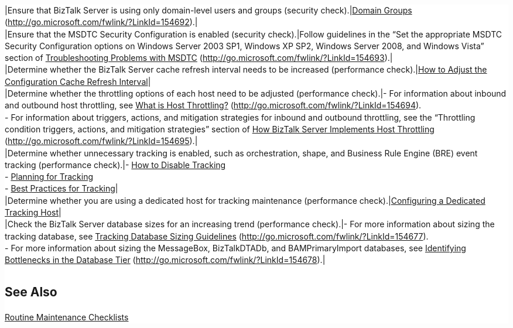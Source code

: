|Ensure that BizTalk Server is using only domain-level users and groups (security check).|[Domain Groups](http://go.microsoft.com/fwlink/?LinkId=154692) (http://go.microsoft.com/fwlink/?LinkId=154692).|  
|Ensure that the MSDTC Security Configuration is enabled (security check).|Follow guidelines in the “Set the appropriate MSDTC Security Configuration options on Windows Server 2003 SP1, Windows XP SP2, Windows Server 2008, and Windows Vista” section of [Troubleshooting Problems with MSDTC](http://go.microsoft.com/fwlink/?LinkId=154693) (http://go.microsoft.com/fwlink/?LinkId=154693).|  
|Determine whether the BizTalk Server cache refresh interval needs to be increased (performance check).|[How to Adjust the Configuration Cache Refresh Interval](../technical-guides/how-to-adjust-the-configuration-cache-refresh-interval.md)|  
|Determine whether the throttling options of each host need to be adjusted (performance check).|-   For information about inbound and outbound host throttling, see [What is Host Throttling?](http://go.microsoft.com/fwlink/?LinkId=154694) (http://go.microsoft.com/fwlink/?LinkId=154694).<br />-   For information about triggers, actions, and mitigation strategies for inbound and outbound throttling, see the “Throttling condition triggers, actions, and mitigation strategies” section of [How BizTalk Server Implements Host Throttling](http://go.microsoft.com/fwlink/?LinkId=154695) (http://go.microsoft.com/fwlink/?LinkId=154695).|  
|Determine whether unnecessary tracking is enabled, such as orchestration, shape, and Business Rule Engine (BRE) event tracking (performance check).|-   [How to Disable Tracking](../technical-guides/how-to-disable-tracking.md)<br />-   [Planning for Tracking](../technical-guides/planning-for-tracking.md)<br />-   [Best Practices for Tracking](../technical-guides/planning-for-tracking.md#BKMK_TrackingBP)|  
|Determine whether you are using a dedicated host for tracking maintenance (performance check).|[Configuring a Dedicated Tracking Host](../technical-guides/configuring-a-dedicated-tracking-host.md)|  
|Check the BizTalk Server database sizes for an increasing trend (performance check).|-   For more information about sizing the tracking database, see [Tracking Database Sizing Guidelines](http://go.microsoft.com/fwlink/?LinkId=154677) (http://go.microsoft.com/fwlink/?LinkId=154677).<br />-   For more information about sizing the MessageBox, BizTalkDTADb, and BAMPrimaryImport databases, see [Identifying Bottlenecks in the Database Tier](http://go.microsoft.com/fwlink/?LinkId=154678) (http://go.microsoft.com/fwlink/?LinkId=154678).|  
  
## See Also  
 [Routine Maintenance Checklists](../technical-guides/routine-maintenance-checklists.md)